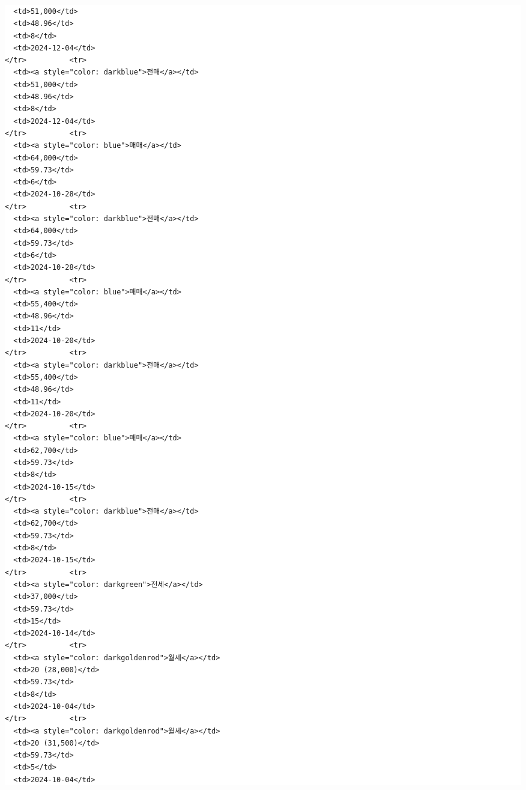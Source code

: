       <td>51,000</td>
      <td>48.96</td>
      <td>8</td>
      <td>2024-12-04</td>
    </tr>          <tr>
      <td><a style="color: darkblue">전매</a></td>
      <td>51,000</td>
      <td>48.96</td>
      <td>8</td>
      <td>2024-12-04</td>
    </tr>          <tr>
      <td><a style="color: blue">매매</a></td>
      <td>64,000</td>
      <td>59.73</td>
      <td>6</td>
      <td>2024-10-28</td>
    </tr>          <tr>
      <td><a style="color: darkblue">전매</a></td>
      <td>64,000</td>
      <td>59.73</td>
      <td>6</td>
      <td>2024-10-28</td>
    </tr>          <tr>
      <td><a style="color: blue">매매</a></td>
      <td>55,400</td>
      <td>48.96</td>
      <td>11</td>
      <td>2024-10-20</td>
    </tr>          <tr>
      <td><a style="color: darkblue">전매</a></td>
      <td>55,400</td>
      <td>48.96</td>
      <td>11</td>
      <td>2024-10-20</td>
    </tr>          <tr>
      <td><a style="color: blue">매매</a></td>
      <td>62,700</td>
      <td>59.73</td>
      <td>8</td>
      <td>2024-10-15</td>
    </tr>          <tr>
      <td><a style="color: darkblue">전매</a></td>
      <td>62,700</td>
      <td>59.73</td>
      <td>8</td>
      <td>2024-10-15</td>
    </tr>          <tr>
      <td><a style="color: darkgreen">전세</a></td>
      <td>37,000</td>
      <td>59.73</td>
      <td>15</td>
      <td>2024-10-14</td>
    </tr>          <tr>
      <td><a style="color: darkgoldenrod">월세</a></td>
      <td>20 (28,000)</td>
      <td>59.73</td>
      <td>8</td>
      <td>2024-10-04</td>
    </tr>          <tr>
      <td><a style="color: darkgoldenrod">월세</a></td>
      <td>20 (31,500)</td>
      <td>59.73</td>
      <td>5</td>
      <td>2024-10-04</td>